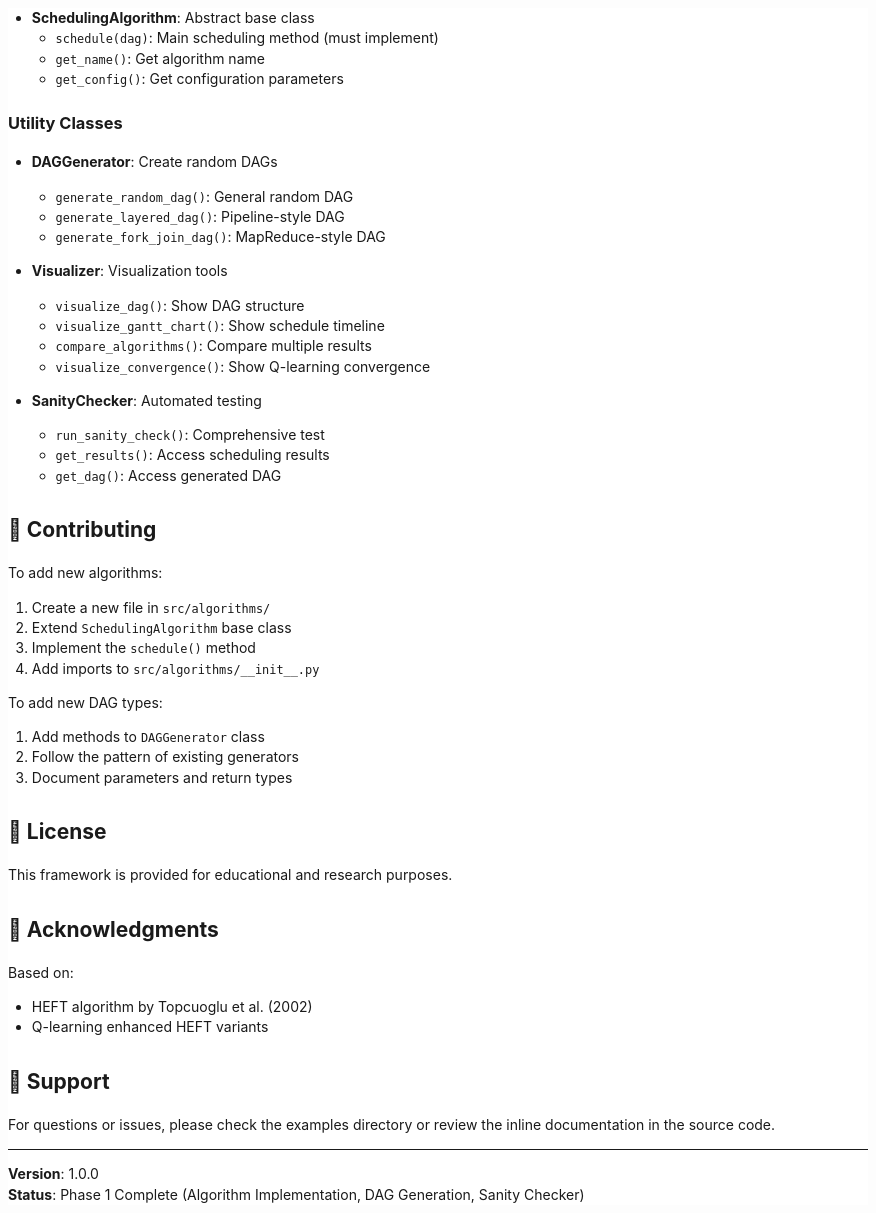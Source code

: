 - **SchedulingAlgorithm**: Abstract base class
  - `schedule(dag)`: Main scheduling method (must implement)
  - `get_name()`: Get algorithm name
  - `get_config()`: Get configuration parameters

### Utility Classes

- **DAGGenerator**: Create random DAGs
  - `generate_random_dag()`: General random DAG
  - `generate_layered_dag()`: Pipeline-style DAG
  - `generate_fork_join_dag()`: MapReduce-style DAG

- **Visualizer**: Visualization tools
  - `visualize_dag()`: Show DAG structure
  - `visualize_gantt_chart()`: Show schedule timeline
  - `compare_algorithms()`: Compare multiple results
  - `visualize_convergence()`: Show Q-learning convergence

- **SanityChecker**: Automated testing
  - `run_sanity_check()`: Comprehensive test
  - `get_results()`: Access scheduling results
  - `get_dag()`: Access generated DAG

## 🤝 Contributing

To add new algorithms:

1. Create a new file in `src/algorithms/`
2. Extend `SchedulingAlgorithm` base class
3. Implement the `schedule()` method
4. Add imports to `src/algorithms/__init__.py`

To add new DAG types:

1. Add methods to `DAGGenerator` class
2. Follow the pattern of existing generators
3. Document parameters and return types

## 📄 License

This framework is provided for educational and research purposes.

## 🙏 Acknowledgments

Based on:
- HEFT algorithm by Topcuoglu et al. (2002)
- Q-learning enhanced HEFT variants

## 📧 Support

For questions or issues, please check the examples directory or review the inline documentation in the source code.

---

**Version**: 1.0.0  
**Status**: Phase 1 Complete (Algorithm Implementation, DAG Generation, Sanity Checker)

